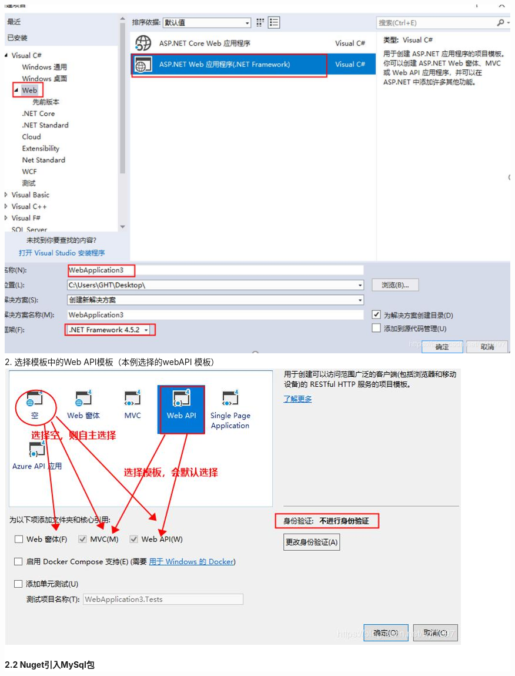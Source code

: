 ![](README_files/1.jpg)
2. 选择模板中的Web API模板（本例选择的webAPI 模板）
![](README_files/2.jpg)
#### 2.2 Nuget引入MySql包